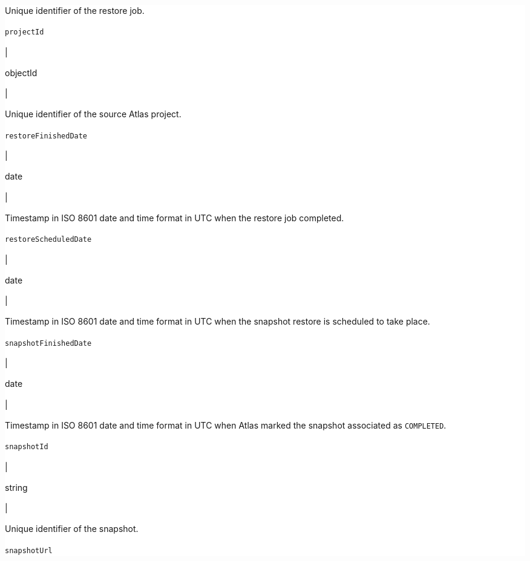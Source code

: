 Unique identifier of the restore job.  
  
`projectId`

|

objectId

|

Unique identifier of the source Atlas project.  
  
`restoreFinishedDate`

|

date

|

Timestamp in ISO 8601 date and time format in UTC when the restore job
completed.  
  
`restoreScheduledDate`

|

date

|

Timestamp in ISO 8601 date and time format in UTC when the snapshot restore is
scheduled to take place.  
  
`snapshotFinishedDate`

|

date

|

Timestamp in ISO 8601 date and time format in UTC when Atlas marked the
snapshot associated as `COMPLETED`.  
  
`snapshotId`

|

string

|

Unique identifier of the snapshot.  
  
`snapshotUrl`
